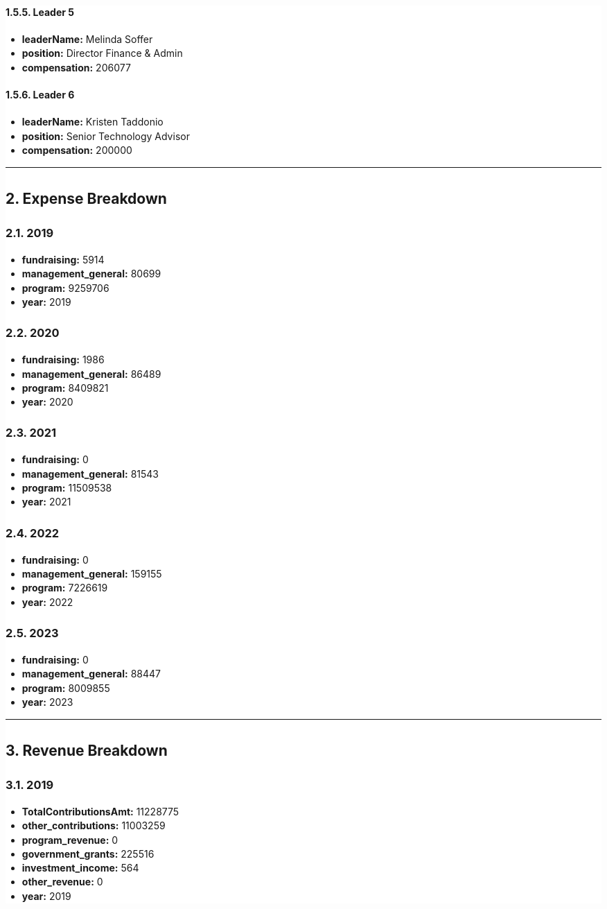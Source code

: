 #### 1.5.5. Leader 5
- **leaderName:** Melinda Soffer
- **position:** Director Finance & Admin
- **compensation:** 206077

#### 1.5.6. Leader 6
- **leaderName:** Kristen Taddonio
- **position:** Senior Technology Advisor
- **compensation:** 200000

---

## 2. Expense Breakdown
### 2.1. 2019
- **fundraising:** 5914
- **management_general:** 80699
- **program:** 9259706
- **year:** 2019

### 2.2. 2020
- **fundraising:** 1986
- **management_general:** 86489
- **program:** 8409821
- **year:** 2020

### 2.3. 2021
- **fundraising:** 0
- **management_general:** 81543
- **program:** 11509538
- **year:** 2021

### 2.4. 2022
- **fundraising:** 0
- **management_general:** 159155
- **program:** 7226619
- **year:** 2022

### 2.5. 2023
- **fundraising:** 0
- **management_general:** 88447
- **program:** 8009855
- **year:** 2023

---

## 3. Revenue Breakdown
### 3.1. 2019
- **TotalContributionsAmt:** 11228775
- **other_contributions:** 11003259
- **program_revenue:** 0
- **government_grants:** 225516
- **investment_income:** 564
- **other_revenue:** 0
- **year:** 2019
